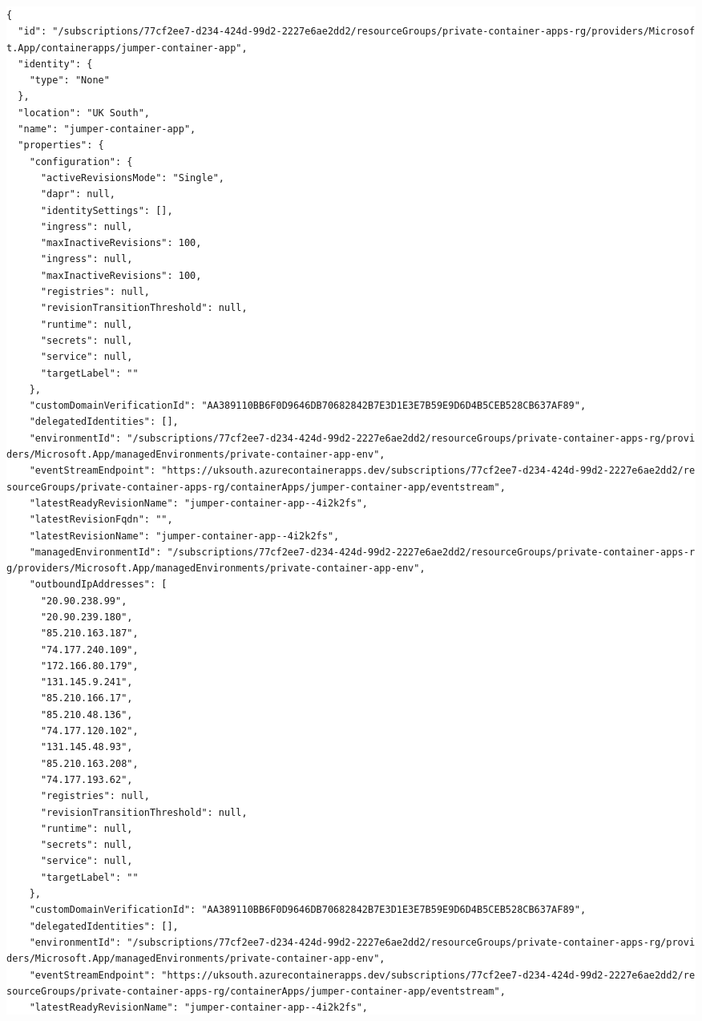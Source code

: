     {
      "id": "/subscriptions/77cf2ee7-d234-424d-99d2-2227e6ae2dd2/resourceGroups/private-container-apps-rg/providers/Microsoft.App/containerapps/jumper-container-app",
      "identity": {
        "type": "None"
      },
      "location": "UK South",
      "name": "jumper-container-app",
      "properties": {
        "configuration": {
          "activeRevisionsMode": "Single",
          "dapr": null,
          "identitySettings": [],
          "ingress": null,
          "maxInactiveRevisions": 100,
          "ingress": null,
          "maxInactiveRevisions": 100,
          "registries": null,
          "revisionTransitionThreshold": null,
          "runtime": null,
          "secrets": null,
          "service": null,
          "targetLabel": ""
        },
        "customDomainVerificationId": "AA389110BB6F0D9646DB70682842B7E3D1E3E7B59E9D6D4B5CEB528CB637AF89",
        "delegatedIdentities": [],
        "environmentId": "/subscriptions/77cf2ee7-d234-424d-99d2-2227e6ae2dd2/resourceGroups/private-container-apps-rg/providers/Microsoft.App/managedEnvironments/private-container-app-env",
        "eventStreamEndpoint": "https://uksouth.azurecontainerapps.dev/subscriptions/77cf2ee7-d234-424d-99d2-2227e6ae2dd2/resourceGroups/private-container-apps-rg/containerApps/jumper-container-app/eventstream",
        "latestReadyRevisionName": "jumper-container-app--4i2k2fs",
        "latestRevisionFqdn": "",
        "latestRevisionName": "jumper-container-app--4i2k2fs",
        "managedEnvironmentId": "/subscriptions/77cf2ee7-d234-424d-99d2-2227e6ae2dd2/resourceGroups/private-container-apps-rg/providers/Microsoft.App/managedEnvironments/private-container-app-env",
        "outboundIpAddresses": [
          "20.90.238.99",
          "20.90.239.180",
          "85.210.163.187",
          "74.177.240.109",
          "172.166.80.179",
          "131.145.9.241",
          "85.210.166.17",
          "85.210.48.136",
          "74.177.120.102",
          "131.145.48.93",
          "85.210.163.208",
          "74.177.193.62",
          "registries": null,
          "revisionTransitionThreshold": null,
          "runtime": null,
          "secrets": null,
          "service": null,
          "targetLabel": ""
        },
        "customDomainVerificationId": "AA389110BB6F0D9646DB70682842B7E3D1E3E7B59E9D6D4B5CEB528CB637AF89",
        "delegatedIdentities": [],
        "environmentId": "/subscriptions/77cf2ee7-d234-424d-99d2-2227e6ae2dd2/resourceGroups/private-container-apps-rg/providers/Microsoft.App/managedEnvironments/private-container-app-env",
        "eventStreamEndpoint": "https://uksouth.azurecontainerapps.dev/subscriptions/77cf2ee7-d234-424d-99d2-2227e6ae2dd2/resourceGroups/private-container-apps-rg/containerApps/jumper-container-app/eventstream",
        "latestReadyRevisionName": "jumper-container-app--4i2k2fs",